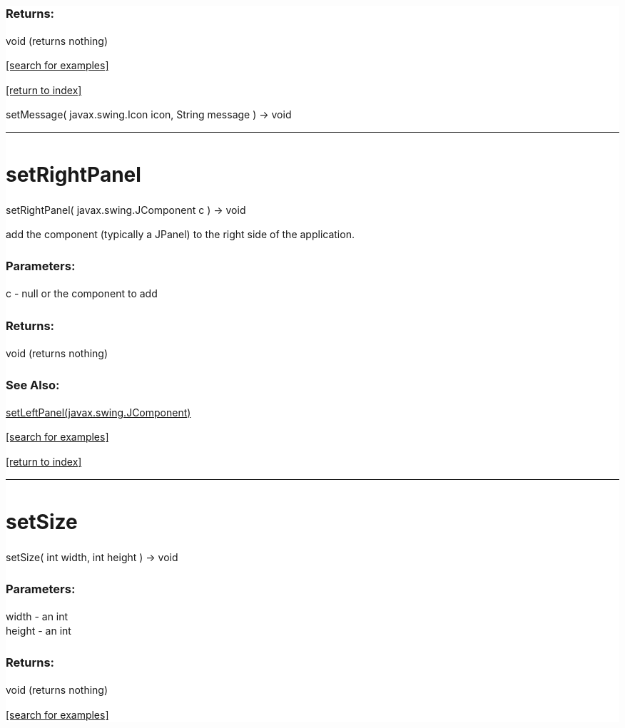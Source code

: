 ### Returns:
void (returns nothing)


<a href="https://github.com/autoplot/dev/search?q=setMessage&unscoped_q=setMessage">[search for examples]</a>

<a href="https://github.com/autoplot/documentation/blob/master/javadoc/index-all.md">[return to index]</a>

setMessage( javax.swing.Icon icon, String message ) &rarr; void<br>
***
<a name="setRightPanel"></a>
# setRightPanel
setRightPanel( javax.swing.JComponent c ) &rarr; void

add the component (typically a JPanel) to the right
 side of the application.

### Parameters:
c - null or the component to add

### Returns:
void (returns nothing)

### See Also:
<a href='#setLeftPanel'>setLeftPanel(javax.swing.JComponent)</a> <br>

<a href="https://github.com/autoplot/dev/search?q=setRightPanel&unscoped_q=setRightPanel">[search for examples]</a>

<a href="https://github.com/autoplot/documentation/blob/master/javadoc/index-all.md">[return to index]</a>

***
<a name="setSize"></a>
# setSize
setSize( int width, int height ) &rarr; void



### Parameters:
width - an int
<br>height - an int

### Returns:
void (returns nothing)


<a href="https://github.com/autoplot/dev/search?q=setSize&unscoped_q=setSize">[search for examples]</a>
